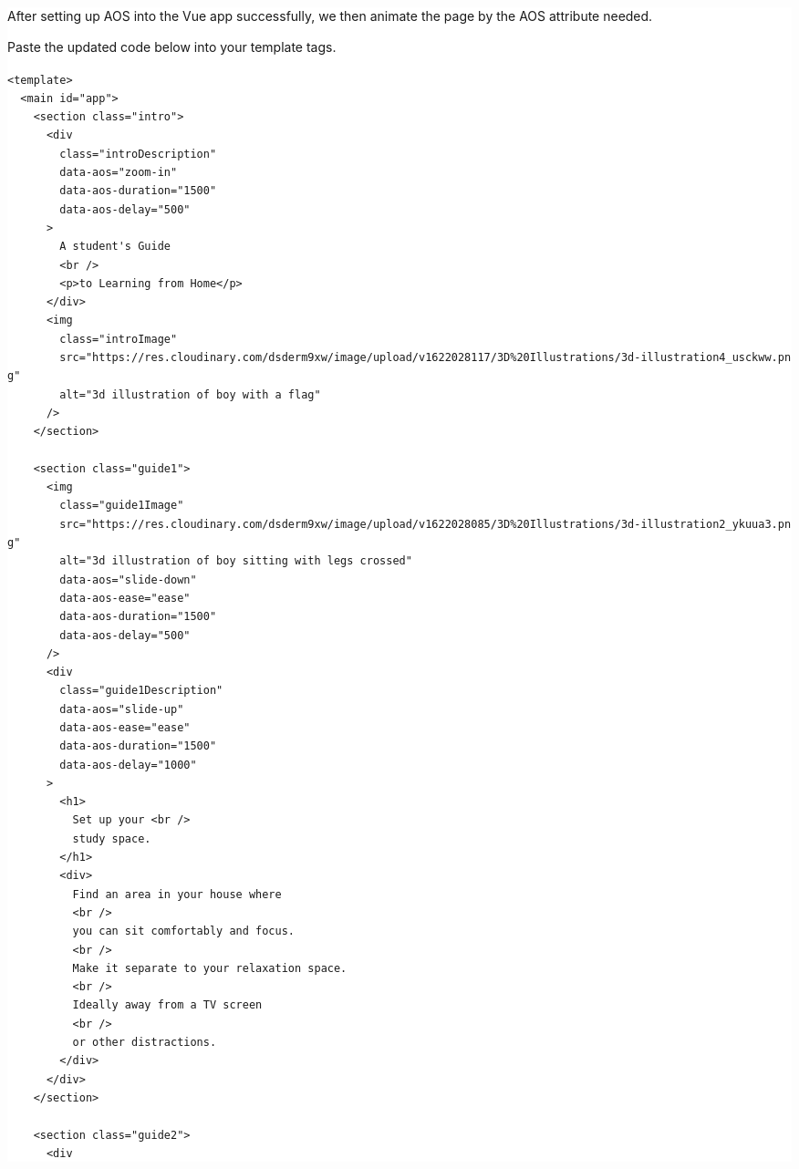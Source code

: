 After setting up AOS into the Vue app successfully, we then animate the page by the AOS attribute needed.

Paste the updated code below into your template tags.

```vue
<template>
  <main id="app">
    <section class="intro">
      <div
        class="introDescription"
        data-aos="zoom-in"
        data-aos-duration="1500"
        data-aos-delay="500"
      >
        A student's Guide
        <br />
        <p>to Learning from Home</p>
      </div>
      <img
        class="introImage"
        src="https://res.cloudinary.com/dsderm9xw/image/upload/v1622028117/3D%20Illustrations/3d-illustration4_usckww.png"
        alt="3d illustration of boy with a flag"
      />
    </section>

    <section class="guide1">
      <img
        class="guide1Image"
        src="https://res.cloudinary.com/dsderm9xw/image/upload/v1622028085/3D%20Illustrations/3d-illustration2_ykuua3.png"
        alt="3d illustration of boy sitting with legs crossed"
        data-aos="slide-down"
        data-aos-ease="ease"
        data-aos-duration="1500"
        data-aos-delay="500"
      />
      <div
        class="guide1Description"
        data-aos="slide-up"
        data-aos-ease="ease"
        data-aos-duration="1500"
        data-aos-delay="1000"
      >
        <h1>
          Set up your <br />
          study space.
        </h1>
        <div>
          Find an area in your house where
          <br />
          you can sit comfortably and focus.
          <br />
          Make it separate to your relaxation space.
          <br />
          Ideally away from a TV screen
          <br />
          or other distractions.
        </div>
      </div>
    </section>

    <section class="guide2">
      <div
```